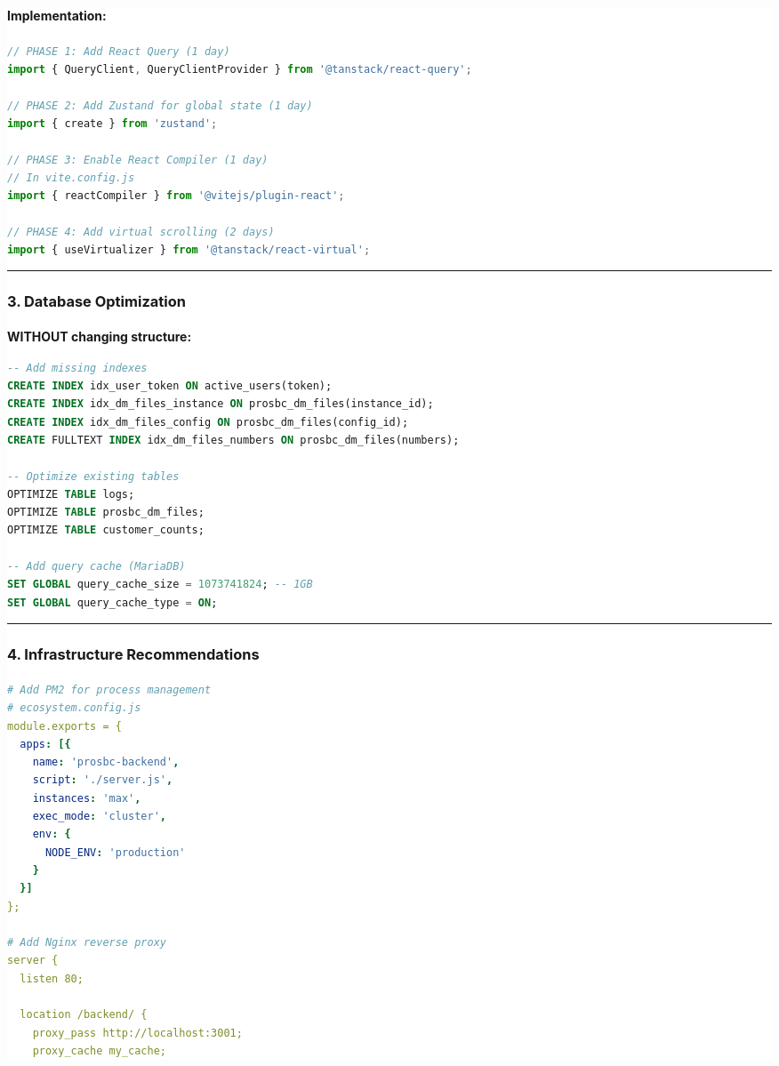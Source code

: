 #### Implementation:

```javascript
// PHASE 1: Add React Query (1 day)
import { QueryClient, QueryClientProvider } from '@tanstack/react-query';

// PHASE 2: Add Zustand for global state (1 day)
import { create } from 'zustand';

// PHASE 3: Enable React Compiler (1 day)
// In vite.config.js
import { reactCompiler } from '@vitejs/plugin-react';

// PHASE 4: Add virtual scrolling (2 days)
import { useVirtualizer } from '@tanstack/react-virtual';
```

---

### **3. Database Optimization**

**WITHOUT changing structure:**

```sql
-- Add missing indexes
CREATE INDEX idx_user_token ON active_users(token);
CREATE INDEX idx_dm_files_instance ON prosbc_dm_files(instance_id);
CREATE INDEX idx_dm_files_config ON prosbc_dm_files(config_id);
CREATE FULLTEXT INDEX idx_dm_files_numbers ON prosbc_dm_files(numbers);

-- Optimize existing tables
OPTIMIZE TABLE logs;
OPTIMIZE TABLE prosbc_dm_files;
OPTIMIZE TABLE customer_counts;

-- Add query cache (MariaDB)
SET GLOBAL query_cache_size = 1073741824; -- 1GB
SET GLOBAL query_cache_type = ON;
```

---

### **4. Infrastructure Recommendations**

```yaml
# Add PM2 for process management
# ecosystem.config.js
module.exports = {
  apps: [{
    name: 'prosbc-backend',
    script: './server.js',
    instances: 'max',
    exec_mode: 'cluster',
    env: {
      NODE_ENV: 'production'
    }
  }]
};

# Add Nginx reverse proxy
server {
  listen 80;
  
  location /backend/ {
    proxy_pass http://localhost:3001;
    proxy_cache my_cache;
```
